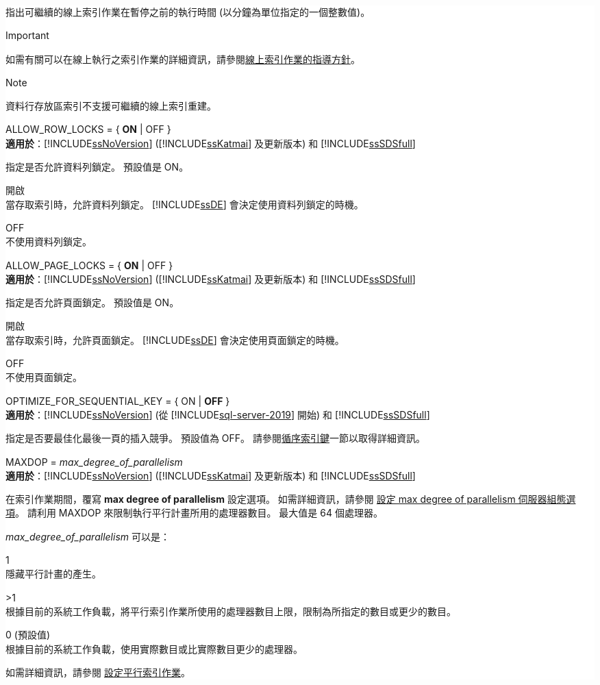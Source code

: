指出可繼續的線上索引作業在暫停之前的執行時間 (以分鐘為單位指定的一個整數值)。

> [!IMPORTANT]
> 如需有關可以在線上執行之索引作業的詳細資訊，請參閱[線上索引作業的指導方針](../../relational-databases/indexes/guidelines-for-online-index-operations.md)。

> [!NOTE] 
> 資料行存放區索引不支援可繼續的線上索引重建。

ALLOW_ROW_LOCKS = { **ON** | OFF }      
**適用於**：[!INCLUDE[ssNoVersion](../../includes/ssnoversion-md.md)] ([!INCLUDE[ssKatmai](../../includes/sskatmai-md.md)] 及更新版本) 和 [!INCLUDE[ssSDSfull](../../includes/sssdsfull-md.md)]

指定是否允許資料列鎖定。 預設值是 ON。

開啟      
當存取索引時，允許資料列鎖定。 [!INCLUDE[ssDE](../../includes/ssde-md.md)] 會決定使用資料列鎖定的時機。

OFF      
不使用資料列鎖定。

ALLOW_PAGE_LOCKS = { **ON** | OFF }      
**適用於**：[!INCLUDE[ssNoVersion](../../includes/ssnoversion-md.md)] ([!INCLUDE[ssKatmai](../../includes/sskatmai-md.md)] 及更新版本) 和 [!INCLUDE[ssSDSfull](../../includes/sssdsfull-md.md)]

指定是否允許頁面鎖定。 預設值是 ON。

開啟      
當存取索引時，允許頁面鎖定。 [!INCLUDE[ssDE](../../includes/ssde-md.md)] 會決定使用頁面鎖定的時機。

OFF      
不使用頁面鎖定。

OPTIMIZE_FOR_SEQUENTIAL_KEY = { ON | **OFF** }      
**適用於**：[!INCLUDE[ssNoVersion](../../includes/ssnoversion-md.md)] (從 [!INCLUDE[sql-server-2019](../../includes/sssqlv15-md.md)] 開始) 和 [!INCLUDE[ssSDSfull](../../includes/sssdsfull-md.md)]

指定是否要最佳化最後一頁的插入競爭。 預設值為 OFF。 請參閱[循序索引鍵](#sequential-keys)一節以取得詳細資訊。

MAXDOP = *max_degree_of_parallelism*      
**適用於**：[!INCLUDE[ssNoVersion](../../includes/ssnoversion-md.md)] ([!INCLUDE[ssKatmai](../../includes/sskatmai-md.md)] 及更新版本) 和 [!INCLUDE[ssSDSfull](../../includes/sssdsfull-md.md)]

在索引作業期間，覆寫 **max degree of parallelism** 設定選項。 如需詳細資訊，請參閱 [設定 max degree of parallelism 伺服器組態選項](../../database-engine/configure-windows/configure-the-max-degree-of-parallelism-server-configuration-option.md)。 請利用 MAXDOP 來限制執行平行計畫所用的處理器數目。 最大值是 64 個處理器。

*max_degree_of_parallelism* 可以是：

1      
隱藏平行計畫的產生。

\>1      
根據目前的系統工作負載，將平行索引作業所使用的處理器數目上限，限制為所指定的數目或更少的數目。

0 (預設值)      
根據目前的系統工作負載，使用實際數目或比實際數目更少的處理器。

 如需詳細資訊，請參閱 [設定平行索引作業](../../relational-databases/indexes/configure-parallel-index-operations.md)。
